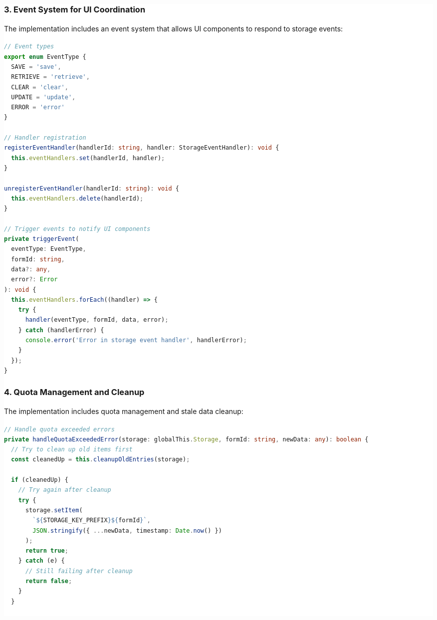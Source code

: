 ### 3. Event System for UI Coordination

The implementation includes an event system that allows UI components to respond to storage events:

```typescript
// Event types
export enum EventType {
  SAVE = 'save',
  RETRIEVE = 'retrieve',
  CLEAR = 'clear',
  UPDATE = 'update',
  ERROR = 'error'
}

// Handler registration
registerEventHandler(handlerId: string, handler: StorageEventHandler): void {
  this.eventHandlers.set(handlerId, handler);
}

unregisterEventHandler(handlerId: string): void {
  this.eventHandlers.delete(handlerId);
}

// Trigger events to notify UI components
private triggerEvent(
  eventType: EventType,
  formId: string,
  data?: any,
  error?: Error
): void {
  this.eventHandlers.forEach((handler) => {
    try {
      handler(eventType, formId, data, error);
    } catch (handlerError) {
      console.error('Error in storage event handler', handlerError);
    }
  });
}
```

### 4. Quota Management and Cleanup

The implementation includes quota management and stale data cleanup:

```typescript
// Handle quota exceeded errors
private handleQuotaExceededError(storage: globalThis.Storage, formId: string, newData: any): boolean {
  // Try to clean up old items first
  const cleanedUp = this.cleanupOldEntries(storage);
  
  if (cleanedUp) {
    // Try again after cleanup
    try {
      storage.setItem(
        `${STORAGE_KEY_PREFIX}${formId}`, 
        JSON.stringify({ ...newData, timestamp: Date.now() })
      );
      return true;
    } catch (e) {
      // Still failing after cleanup
      return false;
    }
  }
  
```